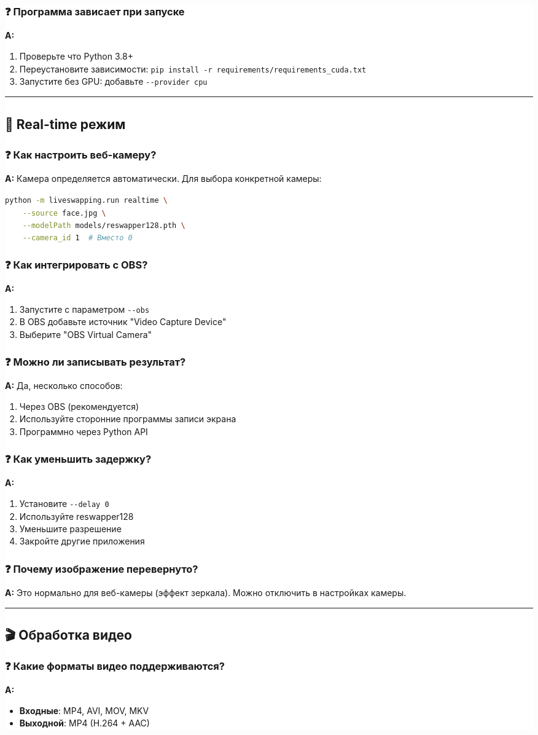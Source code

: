 ### ❓ Программа зависает при запуске
**A:** 
1. Проверьте что Python 3.8+
2. Переустановите зависимости: `pip install -r requirements/requirements_cuda.txt`
3. Запустите без GPU: добавьте `--provider cpu`

---

## 🎥 Real-time режим

### ❓ Как настроить веб-камеру?
**A:** Камера определяется автоматически. Для выбора конкретной камеры:
```bash
python -m liveswapping.run realtime \
    --source face.jpg \
    --modelPath models/reswapper128.pth \
    --camera_id 1  # Вместо 0
```

### ❓ Как интегрировать с OBS?
**A:** 
1. Запустите с параметром `--obs`
2. В OBS добавьте источник "Video Capture Device" 
3. Выберите "OBS Virtual Camera"

### ❓ Можно ли записывать результат?
**A:** Да, несколько способов:
1. Через OBS (рекомендуется)
2. Используйте сторонние программы записи экрана
3. Программно через Python API

### ❓ Как уменьшить задержку?
**A:** 
1. Установите `--delay 0`
2. Используйте reswapper128 
3. Уменьшите разрешение
4. Закройте другие приложения

### ❓ Почему изображение перевернуто?
**A:** Это нормально для веб-камеры (эффект зеркала). Можно отключить в настройках камеры.

---

## 🎬 Обработка видео

### ❓ Какие форматы видео поддерживаются?
**A:** 
- **Входные**: MP4, AVI, MOV, MKV
- **Выходной**: MP4 (H.264 + AAC)

